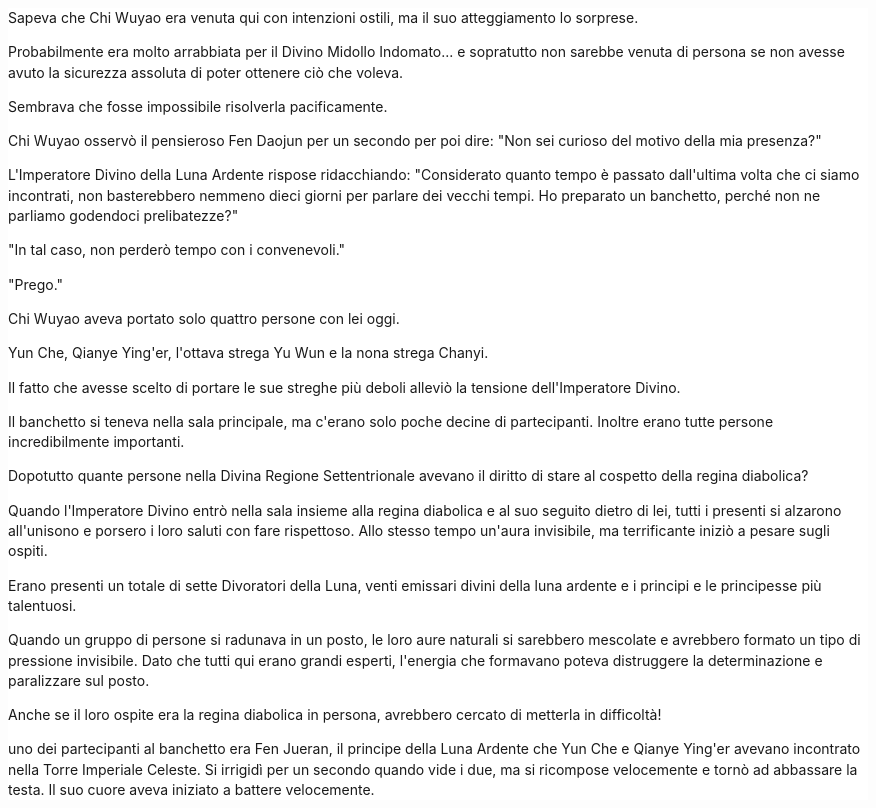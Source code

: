 
Sapeva che Chi Wuyao era venuta qui con intenzioni ostili, ma il suo atteggiamento lo sorprese.


Probabilmente era molto arrabbiata per il Divino Midollo Indomato... e sopratutto non sarebbe venuta di persona se non avesse avuto la sicurezza assoluta di poter ottenere ciò che voleva.


Sembrava che fosse impossibile risolverla pacificamente.


Chi Wuyao osservò il pensieroso Fen Daojun per un secondo per poi dire: "Non sei curioso del motivo della mia presenza?"


L'Imperatore Divino della Luna Ardente rispose ridacchiando: "Considerato quanto tempo è passato dall'ultima volta che ci siamo incontrati, non basterebbero nemmeno dieci giorni per parlare dei vecchi tempi. Ho preparato un banchetto, perché non ne parliamo godendoci prelibatezze?"


"In tal caso, non perderò tempo con i convenevoli."


"Prego."


Chi Wuyao aveva portato solo quattro persone con lei oggi.


Yun Che, Qianye Ying'er, l'ottava strega Yu Wun e la nona strega Chanyi.


Il fatto che avesse scelto di portare le sue streghe più deboli alleviò la tensione dell'Imperatore Divino.


Il banchetto si teneva nella sala principale, ma c'erano solo poche decine di partecipanti. Inoltre erano tutte persone incredibilmente importanti.


Dopotutto quante persone nella Divina Regione Settentrionale avevano il diritto di stare al cospetto della regina diabolica?


Quando l'Imperatore Divino entrò nella sala insieme alla regina diabolica e al suo seguito dietro di lei, tutti i presenti si alzarono all'unisono e porsero i loro saluti con fare rispettoso. Allo stesso tempo un'aura invisibile, ma terrificante iniziò a pesare sugli ospiti.


Erano presenti un totale di sette Divoratori della Luna, venti emissari divini della luna ardente e i principi e le principesse più talentuosi.


Quando un gruppo di persone si radunava in un posto, le loro aure naturali si sarebbero mescolate e avrebbero formato un tipo di pressione invisibile. Dato che tutti qui erano grandi esperti, l'energia che formavano poteva distruggere la determinazione e paralizzare sul posto.


Anche se il loro ospite era la regina diabolica in persona, avrebbero cercato di metterla in difficoltà!


uno dei partecipanti al banchetto era Fen Jueran, il principe della Luna Ardente che Yun Che e Qianye Ying'er avevano incontrato nella Torre Imperiale Celeste. Si irrigidì per un secondo quando vide i due, ma si ricompose velocemente e tornò ad abbassare la testa. Il suo cuore aveva iniziato a battere velocemente.
